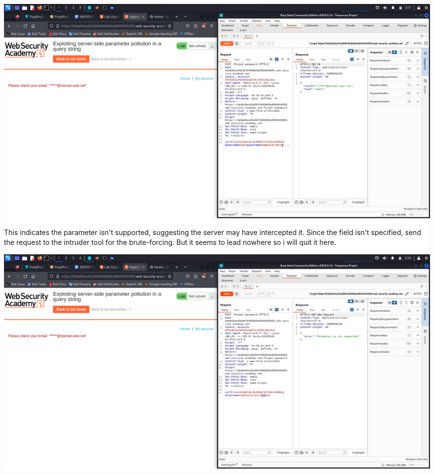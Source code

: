 ![alt text](api_testing/2/Screenshot_2024-06-15_03_17_47.png)

This indicates the parameter isn't supported, suggesting the server may have intercepted it. Since the field isn't specified, send the request to the intruder tool for the brute-forcing. But it seems to lead nowhere so i will quit it here.

![alt text](api_testing/2/Screenshot_2024-06-15_03_20_33.png)